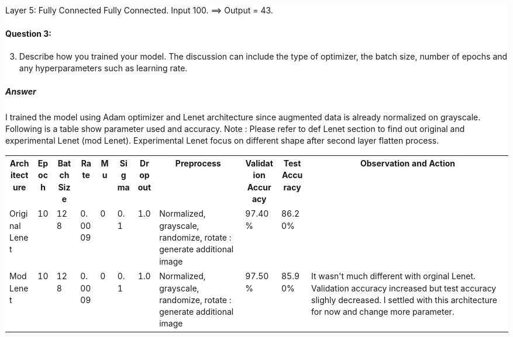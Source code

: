 <tr><td>Layer 5: Fully Connected</td>
        <td></td>
<td>Fully Connected. Input 100. ==> Output = 43.</td></tr>


</table> 

#### Question 3:

3. Describe how you trained your model. The discussion can include the type of optimizer, the batch size, number of epochs and any hyperparameters such as learning rate.

##### Answer


I trained the model using Adam optimizer and Lenet architecture since augmented data is already normalized on grayscale. Following is a table show parameter used and accuracy. Note : Please refer to def Lenet section to find out original and experimental Lenet (mod Lenet). Experimental Lenet focus on different shape after second layer flatten process.


<table>
  <tr>
    <th>Architecture</th>
    <th>Epoch</th>
    <th>Batch Size</th>
    <th>Rate</th>
    <th>Mu</th>
    <th>Sigma</th>
    <th>Dropout</th>
    <th>Preprocess</th>
    <th>Validation Accuracy</th>
    <th>Test Accuracy</th>
    <th>Observation and Action</th>
  </tr>
   <tr>
    <td>Original Lenet</td>
    <td>10</td>
    <td>128</td>
    <td>0.0009</td>
    <td>0</td>
    <td>0.1</td>
    <td>1.0</td>
    <td>Normalized, grayscale, randomize, rotate : generate additional image </td>
    <td>97.40%</td>
        <td>86.20%</td>
    <td></td>
  </tr>
     <tr>
    <td>Mod Lenet</td>
    <td>10</td>
    <td>128</td>
    <td>0.0009</td>
    <td>0</td>
    <td>0.1</td>
    <td>1.0</td>
    <td>Normalized, grayscale, randomize, rotate : generate additional image </td>
    <td>97.50%</td>
        <td>85.90%</td>
    <td>It wasn't much different with orginal Lenet. Validation accuracy increased but test accuracy slighly decreased. I settled with this architecture for now and change more parameter.</td>
  </tr>
    